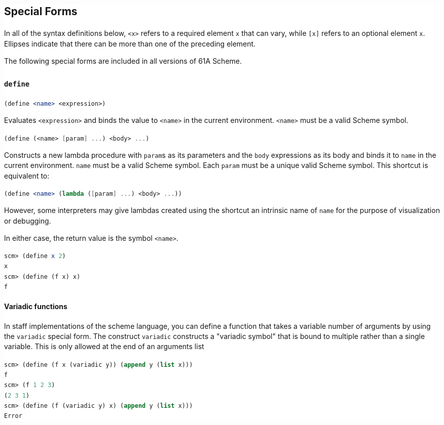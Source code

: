 

## Special Forms

In all of the syntax definitions below, `<x>` refers to a required element `x` that can vary, while `[x]` refers to an optional element `x`. Ellipses indicate that there can be more than one of the preceding element.

The following special forms are included in all versions of 61A Scheme.

### **`define`**

```scheme
(define <name> <expression>)
```

Evaluates `<expression>` and binds the value to `<name>` in the current environment. `<name>` must be a valid Scheme symbol.

```scheme
(define (<name> [param] ...) <body> ...)
```

Constructs a new lambda procedure with `param`s as its parameters and the `body` expressions as its body and binds it to `name` in the current environment. `name` must be a valid Scheme symbol. Each `param` must be a unique valid Scheme symbol. This shortcut is equivalent to:

```scheme
(define <name> (lambda ([param] ...) <body> ...))
```

However, some interpreters may give lambdas created using the shortcut an intrinsic name of `name` for the purpose of visualization or debugging.

In either case, the return value is the symbol `<name>`.

```scheme
scm> (define x 2)
x
scm> (define (f x) x)
f
```

#### Variadic functions

In staff implementations of the scheme language, you can define a function that takes a variable number of arguments by using the `variadic` special form. The construct `variadic` constructs a "variadic symbol" that is bound to multiple rather than a single variable. This is only allowed at the end of an arguments list

```scheme
scm> (define (f x (variadic y)) (append y (list x)))
f
scm> (f 1 2 3)
(2 3 1)
scm> (define (f (variadic y) x) (append y (list x)))
Error
```
